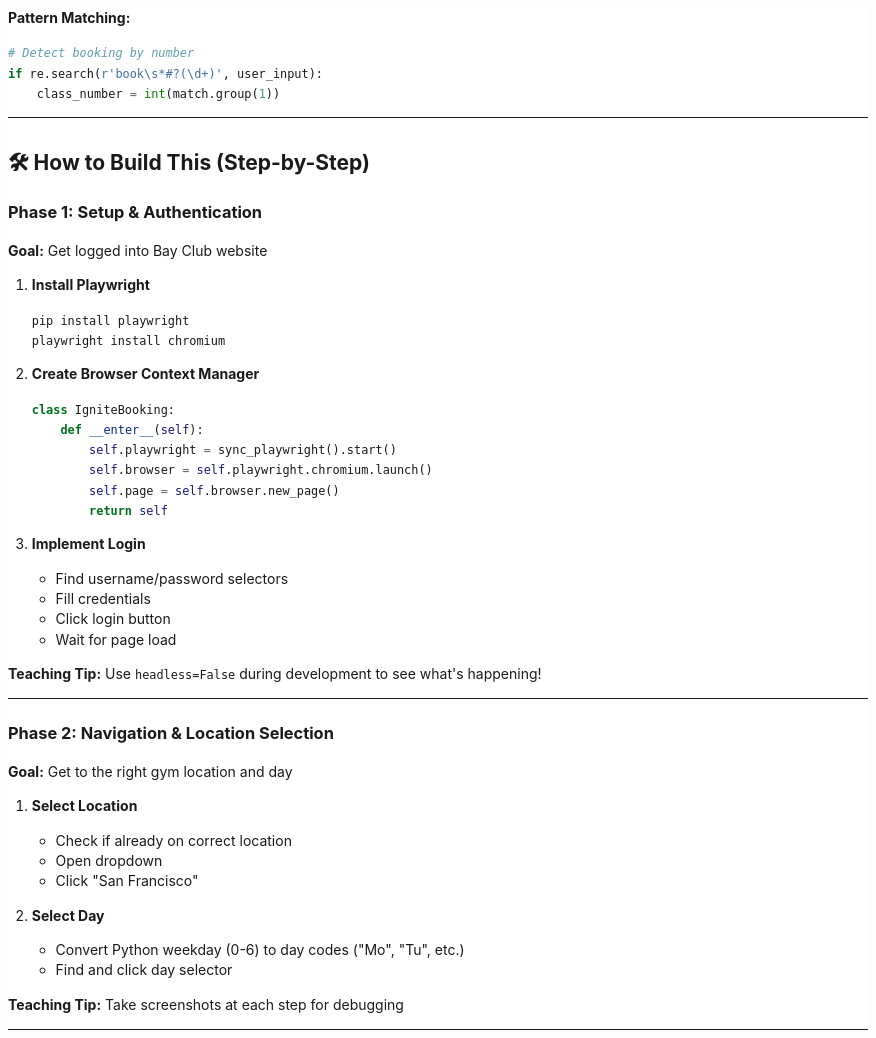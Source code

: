 **Pattern Matching:**
```python
# Detect booking by number
if re.search(r'book\s*#?(\d+)', user_input):
    class_number = int(match.group(1))
```

---

## 🛠️ How to Build This (Step-by-Step)

### Phase 1: Setup & Authentication

**Goal:** Get logged into Bay Club website

1. **Install Playwright**
   ```bash
   pip install playwright
   playwright install chromium
   ```

2. **Create Browser Context Manager**
   ```python
   class IgniteBooking:
       def __enter__(self):
           self.playwright = sync_playwright().start()
           self.browser = self.playwright.chromium.launch()
           self.page = self.browser.new_page()
           return self
   ```

3. **Implement Login**
   - Find username/password selectors
   - Fill credentials
   - Click login button
   - Wait for page load

**Teaching Tip:** Use `headless=False` during development to see what's happening!

---

### Phase 2: Navigation & Location Selection

**Goal:** Get to the right gym location and day

1. **Select Location**
   - Check if already on correct location
   - Open dropdown
   - Click "San Francisco"

2. **Select Day**
   - Convert Python weekday (0-6) to day codes ("Mo", "Tu", etc.)
   - Find and click day selector

**Teaching Tip:** Take screenshots at each step for debugging

---